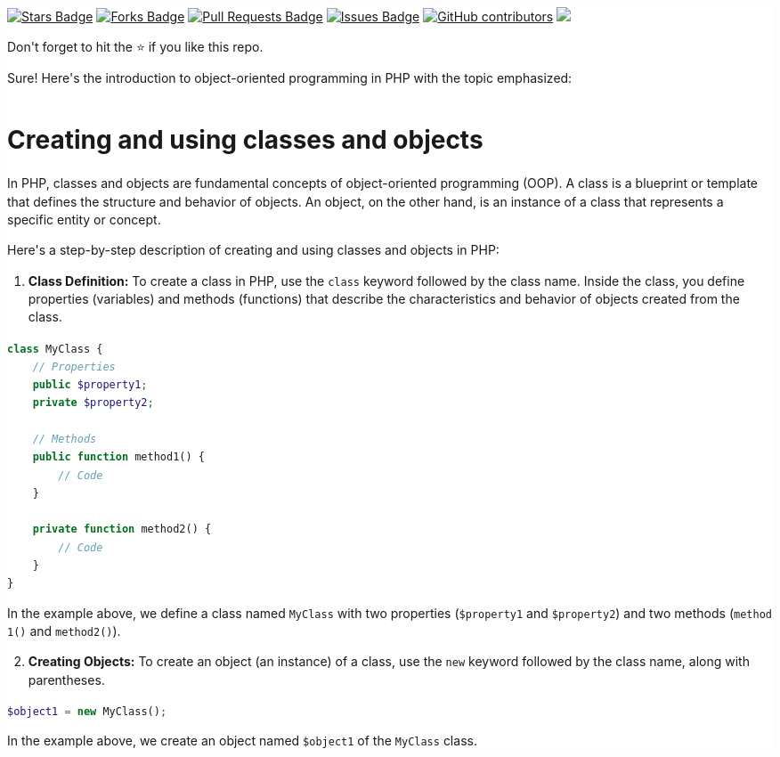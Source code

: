 <a href="https://github.com/drshahizan/learn-php/stargazers"><img src="https://img.shields.io/github/stars/drshahizan/learn-php" alt="Stars Badge"/></a>
<a href="https://github.com/drshahizan/learn-php/network/members"><img src="https://img.shields.io/github/forks/drshahizan/learn-php" alt="Forks Badge"/></a>
<a href="https://github.com/drshahizan/learn-php/pulls"><img src="https://img.shields.io/github/issues-pr/drshahizan/learn-php" alt="Pull Requests Badge"/></a>
<a href="https://github.com/drshahizan/learn-php/issues"><img src="https://img.shields.io/github/issues/drshahizan/learn-php" alt="Issues Badge"/></a>
<a href="https://github.com/drshahizan/learn-php/graphs/contributors"><img alt="GitHub contributors" src="https://img.shields.io/github/contributors/drshahizan/learn-php?color=2b9348"></a>
![](https://visitor-badge.glitch.me/badge?page_id=drshahizan/learn-php)

Don't forget to hit the :star: if you like this repo.

Sure! Here's the introduction to object-oriented programming in PHP with the topic emphasized:

# Creating and using classes and objects

In PHP, classes and objects are fundamental concepts of object-oriented programming (OOP). A class is a blueprint or template that defines the structure and behavior of objects. An object, on the other hand, is an instance of a class that represents a specific entity or concept.

Here's a step-by-step description of creating and using classes and objects in PHP:

1. **Class Definition:** To create a class in PHP, use the `class` keyword followed by the class name. Inside the class, you define properties (variables) and methods (functions) that describe the characteristics and behavior of objects created from the class.

```php
class MyClass {
    // Properties
    public $property1;
    private $property2;

    // Methods
    public function method1() {
        // Code
    }

    private function method2() {
        // Code
    }
}
```

In the example above, we define a class named `MyClass` with two properties (`$property1` and `$property2`) and two methods (`method1()` and `method2()`).

2. **Creating Objects:** To create an object (an instance) of a class, use the `new` keyword followed by the class name, along with parentheses.

```php
$object1 = new MyClass();
```

In the example above, we create an object named `$object1` of the `MyClass` class.
